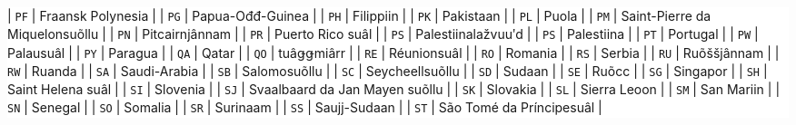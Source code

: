| `PF` | Fraansk Polynesia |
| `PG` | Papua-Ođđ-Guinea |
| `PH` | Filippiin |
| `PK` | Pakistaan |
| `PL` | Puola |
| `PM` | Saint-Pierre da Miquelonsuõllu |
| `PN` | Pitcairnjânnam |
| `PR` | Puerto Rico suâl |
| `PS` | Palestiinalažvuuʹd |
| `PS` | Palestiina |
| `PT` | Portugal |
| `PW` | Palausuâl |
| `PY` | Paragua |
| `QA` | Qatar |
| `QO` | tuâǥǥmiârr |
| `RE` | Réunionsuâl |
| `RO` | Romania |
| `RS` | Serbia |
| `RU` | Ruõššjânnam |
| `RW` | Ruanda |
| `SA` | Saudi-Arabia |
| `SB` | Salomosuõllu |
| `SC` | Seycheellsuõllu |
| `SD` | Sudaan |
| `SE` | Ruõcc |
| `SG` | Singapor |
| `SH` | Saint Helena suâl |
| `SI` | Slovenia |
| `SJ` | Svaalbaard da Jan Mayen suõllu |
| `SK` | Slovakia |
| `SL` | Sierra Leoon |
| `SM` | San Mariin |
| `SN` | Senegal |
| `SO` | Somalia |
| `SR` | Surinaam |
| `SS` | Saujj-Sudaan |
| `ST` | São Tomé da Príncipesuâl |